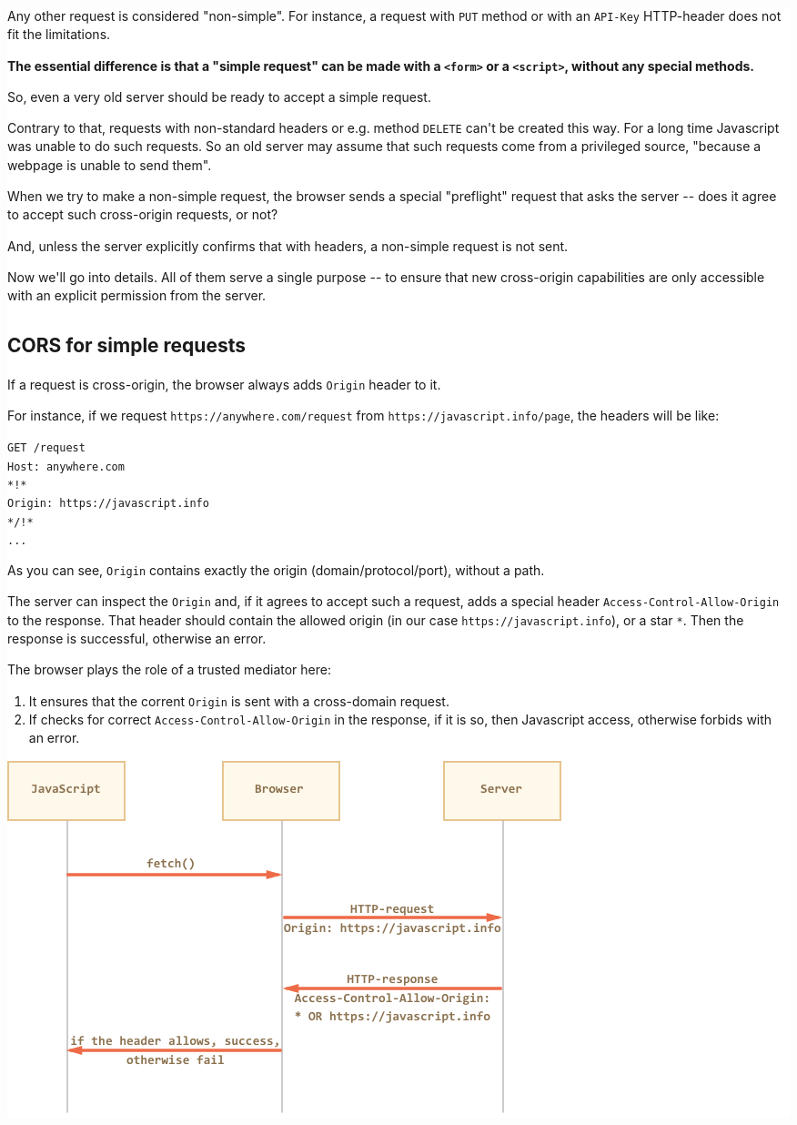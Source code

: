 Any other request is considered "non-simple". For instance, a request with `PUT` method or with an `API-Key` HTTP-header does not fit the limitations.

**The essential difference is that a "simple request" can be made with a `<form>` or a `<script>`, without any special methods.**

So, even a very old server should be ready to accept a simple request.

Contrary to that, requests with non-standard headers or e.g. method `DELETE` can't be created this way. For a long time Javascript was unable to do such requests. So an old server may assume that such requests come from a privileged source, "because a webpage is unable to send them".

When we try to make a non-simple request, the browser sends a special "preflight" request that asks the server -- does it agree to accept such cross-origin requests, or not?

And, unless the server explicitly confirms that with headers, a non-simple request is not sent.

Now we'll go into details. All of them serve a single purpose -- to ensure that new cross-origin capabilities are only accessible with an explicit permission from the server.

## CORS for simple requests

If a request is cross-origin, the browser always adds `Origin` header to it.

For instance, if we request `https://anywhere.com/request` from `https://javascript.info/page`, the headers will be like:

```
GET /request
Host: anywhere.com
*!*
Origin: https://javascript.info
*/!*
...
```

As you can see, `Origin` contains exactly the origin (domain/protocol/port), without a path.

The server can inspect the `Origin` and, if it agrees to accept such a request, adds a special header `Access-Control-Allow-Origin` to the response. That header should contain the allowed origin (in our case `https://javascript.info`), or a star `*`. Then the response is successful, otherwise an error.

The browser plays the role of a trusted mediator here:
1. It ensures that the corrent `Origin` is sent with a cross-domain request.
2. If checks for correct `Access-Control-Allow-Origin` in the response, if it is so, then Javascript access, otherwise forbids with an error.

![](xhr-another-domain.png)
